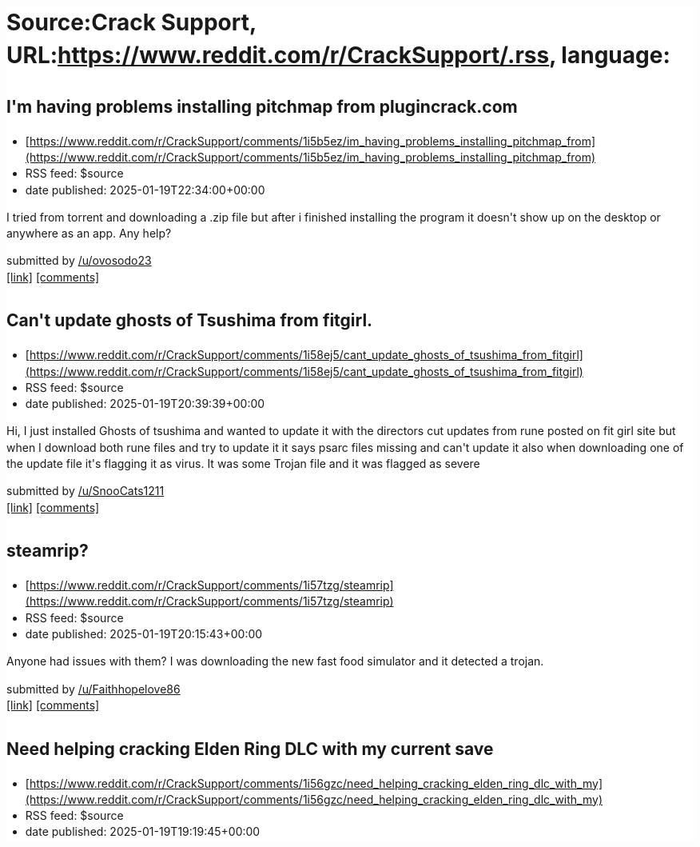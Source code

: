 # Source:Crack Support, URL:https://www.reddit.com/r/CrackSupport/.rss, language:

## I'm having problems installing pitchmap from plugincrack.com
 - [https://www.reddit.com/r/CrackSupport/comments/1i5b5ez/im_having_problems_installing_pitchmap_from](https://www.reddit.com/r/CrackSupport/comments/1i5b5ez/im_having_problems_installing_pitchmap_from)
 - RSS feed: $source
 - date published: 2025-01-19T22:34:00+00:00

<div class="md"><p>I tried from torrent and downloading a .zip file but after i finished installing the program it doesn&#39;t show up on the desktop or anywhere as an app. Any help?</p> </div> &#32; submitted by &#32; <a href="https://www.reddit.com/user/ovosodo23"> /u/ovosodo23 </a> <br/> <span><a href="https://www.reddit.com/r/CrackSupport/comments/1i5b5ez/im_having_problems_installing_pitchmap_from/">[link]</a></span> &#32; <span><a href="https://www.reddit.com/r/CrackSupport/comments/1i5b5ez/im_having_problems_installing_pitchmap_from/">[comments]</a></span>

## Can't update ghosts of Tsushima from fitgirl.
 - [https://www.reddit.com/r/CrackSupport/comments/1i58ej5/cant_update_ghosts_of_tsushima_from_fitgirl](https://www.reddit.com/r/CrackSupport/comments/1i58ej5/cant_update_ghosts_of_tsushima_from_fitgirl)
 - RSS feed: $source
 - date published: 2025-01-19T20:39:39+00:00

<div class="md"><p>Hi, I just installed Ghosts of tsushima and wanted to update it with the directors cut updates from rune posted on fit girl site but when I download both rune files and try to update it it says psarc files missing and can&#39;t update it also when downloading one of the update file it&#39;s flagging it as virus. It was some Trojan file and it was flagged as severe </p> </div> &#32; submitted by &#32; <a href="https://www.reddit.com/user/SnooCats1211"> /u/SnooCats1211 </a> <br/> <span><a href="https://www.reddit.com/r/CrackSupport/comments/1i58ej5/cant_update_ghosts_of_tsushima_from_fitgirl/">[link]</a></span> &#32; <span><a href="https://www.reddit.com/r/CrackSupport/comments/1i58ej5/cant_update_ghosts_of_tsushima_from_fitgirl/">[comments]</a></span>

## steamrip?
 - [https://www.reddit.com/r/CrackSupport/comments/1i57tzg/steamrip](https://www.reddit.com/r/CrackSupport/comments/1i57tzg/steamrip)
 - RSS feed: $source
 - date published: 2025-01-19T20:15:43+00:00

<div class="md"><p>Anyone had issues with them? I was downloading the new fast food simulator and it detected a trojan. </p> </div> &#32; submitted by &#32; <a href="https://www.reddit.com/user/Faithhopelove86"> /u/Faithhopelove86 </a> <br/> <span><a href="https://www.reddit.com/r/CrackSupport/comments/1i57tzg/steamrip/">[link]</a></span> &#32; <span><a href="https://www.reddit.com/r/CrackSupport/comments/1i57tzg/steamrip/">[comments]</a></span>

## Need helping cracking Elden Ring DLC with my current save
 - [https://www.reddit.com/r/CrackSupport/comments/1i56gzc/need_helping_cracking_elden_ring_dlc_with_my](https://www.reddit.com/r/CrackSupport/comments/1i56gzc/need_helping_cracking_elden_ring_dlc_with_my)
 - RSS feed: $source
 - date published: 2025-01-19T19:19:45+00:00
